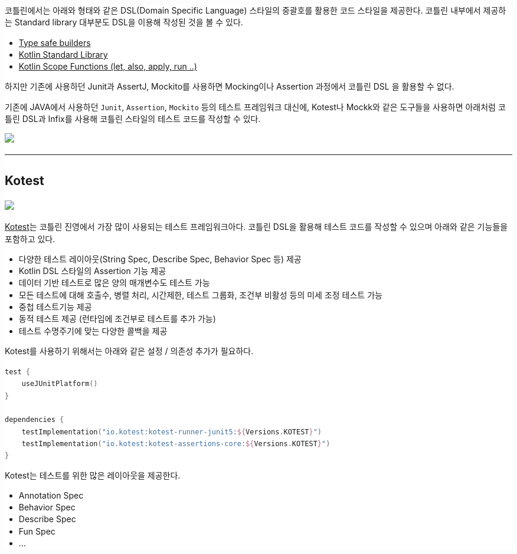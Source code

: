 
코틀린에서는 아래와 형태와 같은 DSL(Domain Specific Language) 스타일의 중괄호를 활용한 코드 스타일을 제공한다. 코틀린 내부에서 제공하는 Standard library 대부분도 DSL을 이용해 작성된 것을 볼 수 있다.
- [Type safe builders](https://play.kotlinlang.org/byExample/09_Kotlin_JS/06_HtmlBuilder?_gl=1*scn3we*_ga*MTExMjE5OTk1NC4xNjExNjY4NzEx*_ga_J6T75801PF*MTYyNDM2NTA0Mi4xMDguMC4xNjI0MzY1MDQyLjA.&amp;_ga=2.54260653.40338281.1624343617-1112199954.1611668711)
- [Kotlin Standard Library](https://kotlinlang.org/api/latest/jvm/stdlib/kotlin.collections/-list/#kotlin.collections.List)
- [Kotlin Scope Functions (let, also, apply, run ..)](https://github.com/rlaisqls/TIL/blob/main/%EC%96%B8%EC%96%B4%E2%80%85Language/Kotlin/%EB%B2%94%EC%9C%84%E2%80%85%EC%A7%80%EC%A0%95%E2%80%85%ED%95%A8%EC%88%98.md)


하지만 기존에 사용하던 Junit과 AssertJ, Mockito를 사용하면 Mocking이나 Assertion 과정에서 코틀린 DSL 을 활용할 수 없다.

기존에 JAVA에서 사용하던 `Junit`, `Assertion`, `Mockito` 등의 테스트 프레임워크 대신에, Kotest나 Mockk와 같은 도구들을 사용하면 아래처럼 코틀린 DSL과 Infix를 사용해 코틀린 스타일의 테스트 코드를 작성할 수 있다.

<img height=300px src="https://user-images.githubusercontent.com/81006587/210187709-882eb2a4-5b0a-4355-8dab-a0eaaa68b875.png"/>


---

## Kotest

<img src="https://user-images.githubusercontent.com/81006587/210192326-5f4eae32-985e-4914-9f32-c33b5928ada3.png" height=300px>

[Kotest](https://github.com/kotest/kotest)는 코틀린 진영에서 가장 많이 사용되는 테스트 프레임워크아다. 코틀린 DSL을 활용해 테스트 코드를 작성할 수 있으며 아래와 같은 기능들을 포함하고 있다.

- 다양한 테스트 레이아웃(String Spec, Describe Spec, Behavior Spec 등) 제공
- Kotlin DSL 스타일의 Assertion 기능 제공
- 데이터 기반 테스트로 많은 양의 매개변수도 테스트 가능
- 모든 테스트에 대해 호출수, 병렬 처리, 시간제한, 테스트 그룹화, 조건부 비활성 등의 미세 조정 테스트 가능
- 중첩 테스트기능 제공
- 동적 테스트 제공 (런타임에 조건부로 테스트를 추가 가능)
- 테스트 수명주기에 맞는 다양한 콜백을 제공


Kotest를 사용하기 위해서는 아래와 같은 설정 / 의존성 추가가 필요하다.
```kotlin
test {
    useJUnitPlatform()
}

dependencies {
    testImplementation("io.kotest:kotest-runner-junit5:${Versions.KOTEST}")
    testImplementation("io.kotest:kotest-assertions-core:${Versions.KOTEST}")
}
```

Kotest는 테스트를 위한 많은 레이아웃을 제공한다.

- Annotation Spec
- Behavior Spec
- Describe Spec
- Fun Spec
- …
